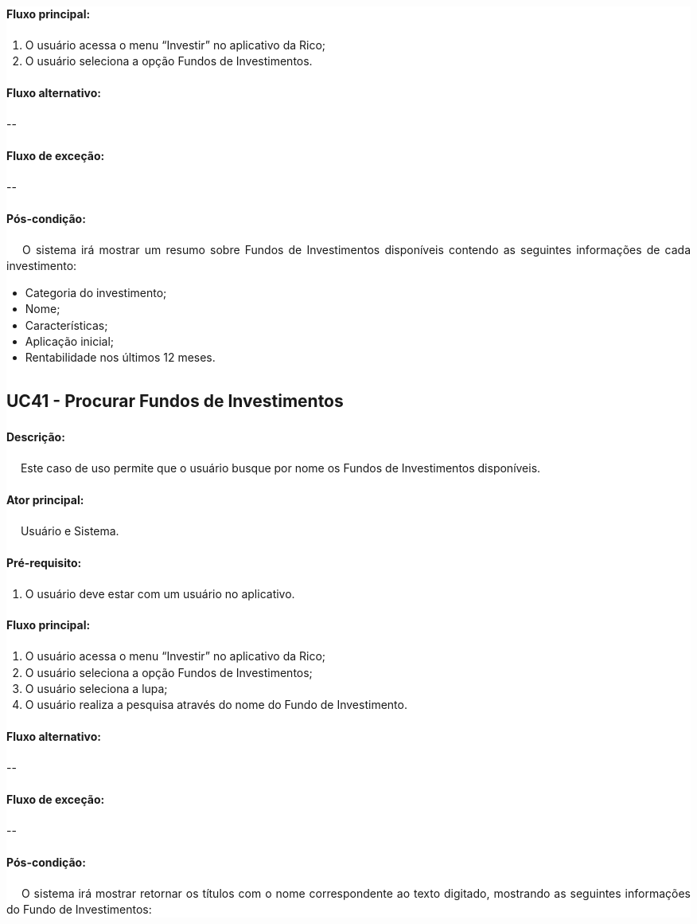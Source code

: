 #### Fluxo principal:
1. O usuário acessa o menu “Investir” no aplicativo da Rico;
2. O usuário seleciona a opção Fundos de Investimentos.


#### Fluxo alternativo:
--

#### Fluxo de exceção:
--

#### Pós-condição:
<p align="justify">&emsp;
O sistema irá mostrar um resumo sobre Fundos de Investimentos disponíveis contendo as seguintes informações de cada investimento:
</p>

* Categoria do investimento;
* Nome;
* Características;
* Aplicação inicial;
* Rentabilidade nos últimos 12 meses.


## UC41 - Procurar Fundos de Investimentos

#### Descrição:
<p align="justify">&emsp;
Este caso de uso permite que o usuário busque por nome os Fundos de Investimentos disponíveis.
</p>

#### Ator principal:
<p align="justify">&emsp;
Usuário e Sistema.
</p>

#### Pré-requisito:
1.  O usuário deve estar com um usuário no aplicativo.

#### Fluxo principal:
1. O usuário acessa o menu “Investir” no aplicativo da Rico;
2. O usuário seleciona a opção Fundos de Investimentos;
3. O usuário seleciona a lupa;
4. O usuário realiza a pesquisa através do nome do Fundo de Investimento.


#### Fluxo alternativo:
--

#### Fluxo de exceção:
--

#### Pós-condição:
<p align="justify">&emsp;
O sistema irá mostrar retornar os títulos com o nome correspondente ao texto digitado, mostrando as seguintes informações do Fundo de Investimentos:
</p>
